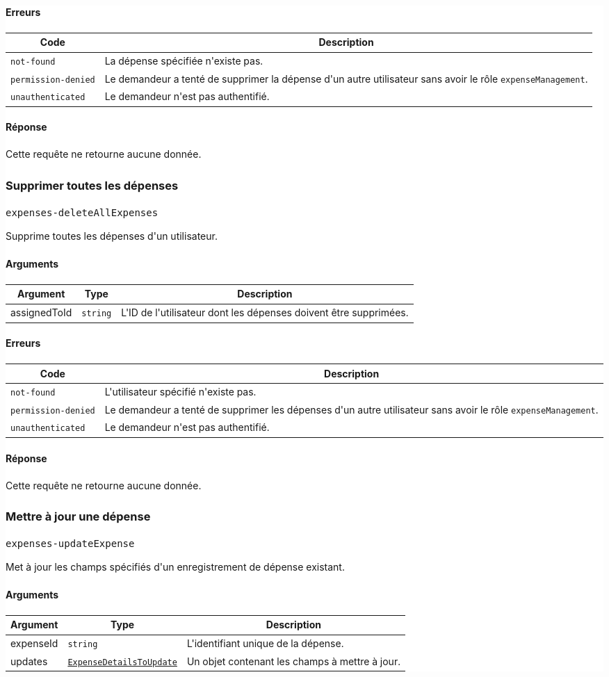 #### Erreurs

| Code                | Description                                                                                                 |
| ------------------- | ----------------------------------------------------------------------------------------------------------- |
| `not-found`         | La dépense spécifiée n'existe pas.                                                                          |
| `permission-denied` | Le demandeur a tenté de supprimer la dépense d'un autre utilisateur sans avoir le rôle `expenseManagement`. |
| `unauthenticated`   | Le demandeur n'est pas authentifié.                                                                         |

#### Réponse

Cette requête ne retourne aucune donnée.

### Supprimer toutes les dépenses

<kbd>expenses-deleteAllExpenses</kbd>

Supprime toutes les dépenses d'un utilisateur.

#### Arguments

| Argument     | Type     | Description                                                      |
| ------------ | -------- | ---------------------------------------------------------------- |
| assignedToId | `string` | L'ID de l'utilisateur dont les dépenses doivent être supprimées. |

#### Erreurs

| Code                | Description                                                                                                   |
| ------------------- | ------------------------------------------------------------------------------------------------------------- |
| `not-found`         | L'utilisateur spécifié n'existe pas.                                                                          |
| `permission-denied` | Le demandeur a tenté de supprimer les dépenses d'un autre utilisateur sans avoir le rôle `expenseManagement`. |
| `unauthenticated`   | Le demandeur n'est pas authentifié.                                                                           |

#### Réponse

Cette requête ne retourne aucune donnée.

### Mettre à jour une dépense

<kbd>expenses-updateExpense</kbd>

Met à jour les champs spécifiés d'un enregistrement de dépense existant.

#### Arguments

| Argument  | Type                                                | Description                                    |
| --------- | --------------------------------------------------- | ---------------------------------------------- |
| expenseId | `string`                                            | L'identifiant unique de la dépense.            |
| updates   | [`ExpenseDetailsToUpdate`](#expensedetailstoupdate) | Un objet contenant les champs à mettre à jour. |
